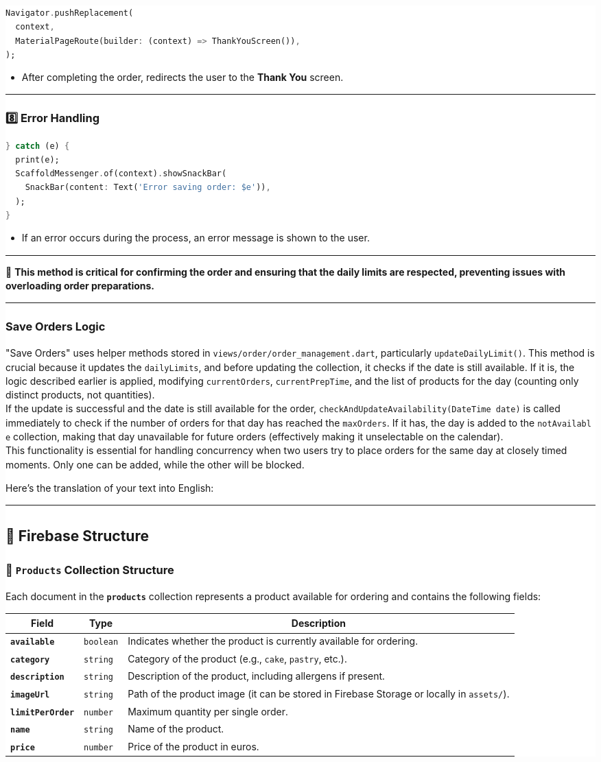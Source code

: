 ```dart
Navigator.pushReplacement(
  context,
  MaterialPageRoute(builder: (context) => ThankYouScreen()),
);
```
- After completing the order, redirects the user to the **Thank You** screen.

---

### **8️⃣ Error Handling**
```dart
} catch (e) {
  print(e);
  ScaffoldMessenger.of(context).showSnackBar(
    SnackBar(content: Text('Error saving order: $e')),
  );
}
```
- If an error occurs during the process, an error message is shown to the user.

---

🔹 **This method is critical for confirming the order and ensuring that the daily limits are respected, preventing issues with overloading order preparations.**

---

### **Save Orders Logic**  
"Save Orders" uses helper methods stored in `views/order/order_management.dart`, particularly `updateDailyLimit()`. This method is crucial because it updates the `dailyLimits`, and before updating the collection, it checks if the date is still available. If it is, the logic described earlier is applied, modifying `currentOrders`, `currentPrepTime`, and the list of products for the day (counting only distinct products, not quantities).  
If the update is successful and the date is still available for the order, `checkAndUpdateAvailability(DateTime date)` is called immediately to check if the number of orders for that day has reached the `maxOrders`. If it has, the day is added to the `notAvailable` collection, making that day unavailable for future orders (effectively making it unselectable on the calendar).  
This functionality is essential for handling concurrency when two users try to place orders for the same day at closely timed moments. Only one can be added, while the other will be blocked.

Here’s the translation of your text into English:

---

## 📂 **Firebase Structure**

### 📂 **`Products` Collection Structure**

Each document in the **`products`** collection represents a product available for ordering and contains the following fields:

| **Field**             | **Type**    | **Description** |
|----------------------|------------|----------------|
| **`available`**      | `boolean`   | Indicates whether the product is currently available for ordering. |
| **`category`**       | `string`    | Category of the product (e.g., `cake`, `pastry`, etc.). |
| **`description`**    | `string`    | Description of the product, including allergens if present. |
| **`imageUrl`**       | `string`    | Path of the product image (it can be stored in Firebase Storage or locally in `assets/`). |
| **`limitPerOrder`**  | `number`    | Maximum quantity per single order. |
| **`name`**           | `string`    | Name of the product. |
| **`price`**          | `number`    | Price of the product in euros. |